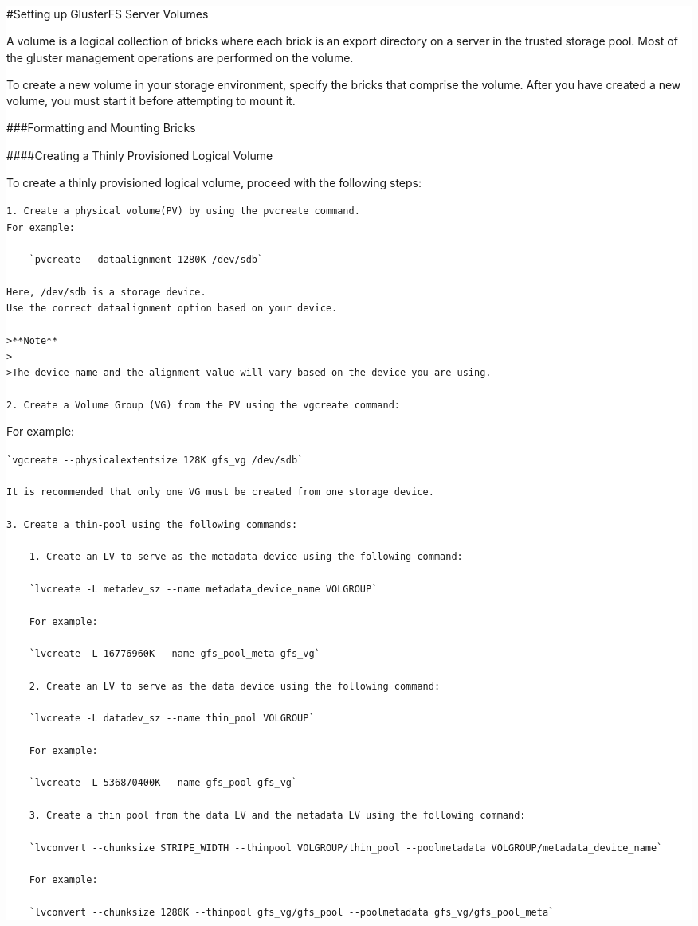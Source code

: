 #Setting up GlusterFS Server Volumes

A volume is a logical collection of bricks where each brick is an export
directory on a server in the trusted storage pool. Most of the gluster
management operations are performed on the volume.

To create a new volume in your storage environment, specify the bricks
that comprise the volume. After you have created a new volume, you must
start it before attempting to mount it.

###Formatting and Mounting Bricks

####Creating a Thinly Provisioned Logical Volume

To create a thinly provisioned logical volume, proceed with the following steps:

    1. Create a physical volume(PV) by using the pvcreate command.
    For example:

        `pvcreate --dataalignment 1280K /dev/sdb`

    Here, /dev/sdb is a storage device.
    Use the correct dataalignment option based on your device.

    >**Note**
    >
    >The device name and the alignment value will vary based on the device you are using.

    2. Create a Volume Group (VG) from the PV using the vgcreate command:

For example:

    `vgcreate --physicalextentsize 128K gfs_vg /dev/sdb`

    It is recommended that only one VG must be created from one storage device.

    3. Create a thin-pool using the following commands:

        1. Create an LV to serve as the metadata device using the following command:

        `lvcreate -L metadev_sz --name metadata_device_name VOLGROUP`

        For example:

        `lvcreate -L 16776960K --name gfs_pool_meta gfs_vg`

        2. Create an LV to serve as the data device using the following command:

        `lvcreate -L datadev_sz --name thin_pool VOLGROUP`

        For example:

        `lvcreate -L 536870400K --name gfs_pool gfs_vg`

        3. Create a thin pool from the data LV and the metadata LV using the following command:

        `lvconvert --chunksize STRIPE_WIDTH --thinpool VOLGROUP/thin_pool --poolmetadata VOLGROUP/metadata_device_name`

        For example:

        `lvconvert --chunksize 1280K --thinpool gfs_vg/gfs_pool --poolmetadata gfs_vg/gfs_pool_meta`
